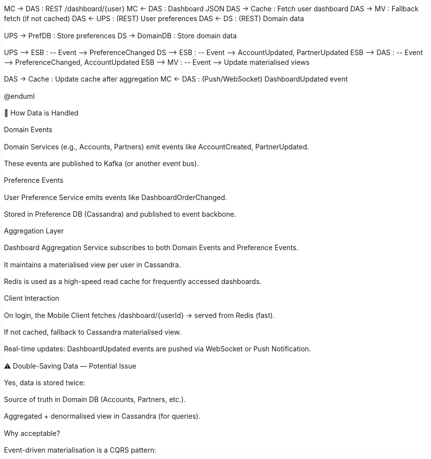 MC -> DAS : REST /dashboard/{user}
MC <- DAS : Dashboard JSON
DAS -> Cache : Fetch user dashboard
DAS -> MV : Fallback fetch (if not cached)
DAS <- UPS : (REST) User preferences
DAS <- DS : (REST) Domain data

UPS -> PrefDB : Store preferences
DS -> DomainDB : Store domain data

UPS --> ESB : -- Event --> PreferenceChanged
DS --> ESB : -- Event --> AccountUpdated, PartnerUpdated
ESB --> DAS : -- Event --> PreferenceChanged, AccountUpdated
ESB --> MV : -- Event --> Update materialised views

DAS -> Cache : Update cache after aggregation
MC <- DAS : (Push/WebSocket) DashboardUpdated event

@enduml


🔎 How Data is Handled

Domain Events

Domain Services (e.g., Accounts, Partners) emit events like AccountCreated, PartnerUpdated.

These events are published to Kafka (or another event bus).

Preference Events

User Preference Service emits events like DashboardOrderChanged.

Stored in Preference DB (Cassandra) and published to event backbone.

Aggregation Layer

Dashboard Aggregation Service subscribes to both Domain Events and Preference Events.

It maintains a materialised view per user in Cassandra.

Redis is used as a high-speed read cache for frequently accessed dashboards.

Client Interaction

On login, the Mobile Client fetches /dashboard/{userId} → served from Redis (fast).

If not cached, fallback to Cassandra materialised view.

Real-time updates: DashboardUpdated events are pushed via WebSocket or Push Notification.

⚠️ Double-Saving Data — Potential Issue

Yes, data is stored twice:

Source of truth in Domain DB (Accounts, Partners, etc.).

Aggregated + denormalised view in Cassandra (for queries).

Why acceptable?

Event-driven materialisation is a CQRS pattern:
